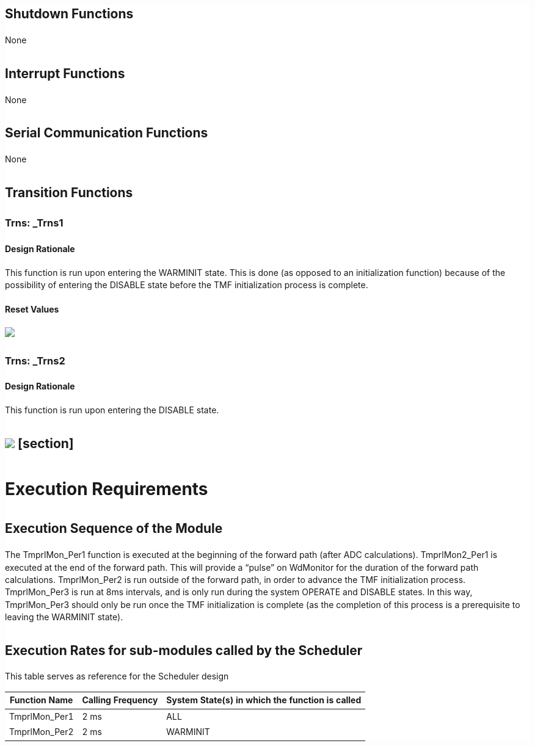## Shutdown Functions

None

## Interrupt Functions

None

## Serial Communication Functions

None

## Transition Functions

### Trns: \_Trns1

#### Design Rationale

This function is run upon entering the WARMINIT state. This is done (as
opposed to an initialization function) because of the possibility of
entering the DISABLE state before the TMF initialization process is
complete.

#### Reset Values

![](ElectricPowerSteering_TexasInstruments_CHRYSLER_LWR_website/docs/TmprlMon/doc/mediax/media/image6.emf)

###  Trns: \_Trns2

#### Design Rationale

This function is run upon entering the DISABLE state.

## ![](ElectricPowerSteering_TexasInstruments_CHRYSLER_LWR_website/docs/TmprlMon/doc/mediax/media/image7.emf) [section]

# Execution Requirements

## Execution Sequence of the Module

The TmprlMon_Per1 function is executed at the beginning of the forward
path (after ADC calculations). TmprlMon2_Per1 is executed at the end of
the forward path. This will provide a “pulse” on WdMonitor for the
duration of the forward path calculations. TmprlMon_Per2 is run outside
of the forward path, in order to advance the TMF initialization process.
TmprlMon_Per3 is run at 8ms intervals, and is only run during the system
OPERATE and DISABLE states. In this way, TmprlMon_Per3 should only be
run once the TMF initialization is complete (as the completion of this
process is a prerequisite to leaving the WARMINIT state).

## Execution Rates for sub-modules called by the Scheduler

This table serves as reference for the Scheduler design

| Function Name  | Calling Frequency | System State(s) in which the function is called |
|--------------------------|-----------------|------------------------------|
| TmprlMon_Per1  | 2 ms              | ALL                                             |
| TmprlMon_Per2  | 2 ms              | WARMINIT                                        |